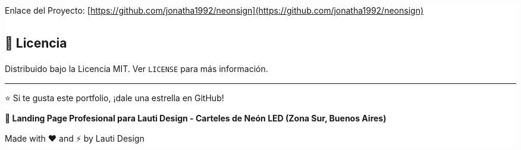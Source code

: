 Enlace del Proyecto: [https://github.com/jonatha1992/neonsign](https://github.com/jonatha1992/neonsign)

## 📄 Licencia

Distribuido bajo la Licencia MIT. Ver `LICENSE` para más información.

---

⭐ Si te gusta este portfolio, ¡dale una estrella en GitHub!

**🌟 Landing Page Profesional para Lauti Design - Carteles de Neón LED (Zona Sur, Buenos Aires)**

Made with ❤️ and ⚡ by Lauti Design